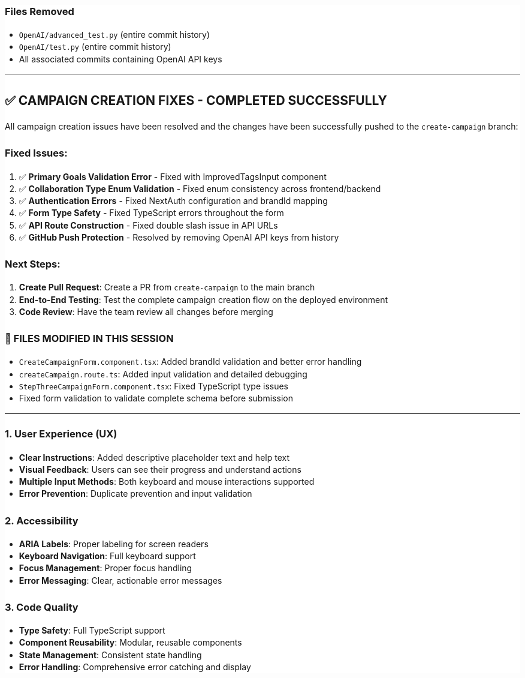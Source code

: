 ### Files Removed
- `OpenAI/advanced_test.py` (entire commit history)
- `OpenAI/test.py` (entire commit history)
- All associated commits containing OpenAI API keys

---

## ✅ CAMPAIGN CREATION FIXES - COMPLETED SUCCESSFULLY

All campaign creation issues have been resolved and the changes have been successfully pushed to the `create-campaign` branch:

### Fixed Issues:
1. ✅ **Primary Goals Validation Error** - Fixed with ImprovedTagsInput component
2. ✅ **Collaboration Type Enum Validation** - Fixed enum consistency across frontend/backend
3. ✅ **Authentication Errors** - Fixed NextAuth configuration and brandId mapping
4. ✅ **Form Type Safety** - Fixed TypeScript errors throughout the form
5. ✅ **API Route Construction** - Fixed double slash issue in API URLs
6. ✅ **GitHub Push Protection** - Resolved by removing OpenAI API keys from history

### Next Steps:
1. **Create Pull Request**: Create a PR from `create-campaign` to the main branch
2. **End-to-End Testing**: Test the complete campaign creation flow on the deployed environment
3. **Code Review**: Have the team review all changes before merging

### 📝 FILES MODIFIED IN THIS SESSION

- `CreateCampaignForm.component.tsx`: Added brandId validation and better error handling
- `createCampaign.route.ts`: Added input validation and detailed debugging
- `StepThreeCampaignForm.component.tsx`: Fixed TypeScript type issues
- Fixed form validation to validate complete schema before submission

---

### 1. User Experience (UX)

- **Clear Instructions**: Added descriptive placeholder text and help text
- **Visual Feedback**: Users can see their progress and understand actions
- **Multiple Input Methods**: Both keyboard and mouse interactions supported
- **Error Prevention**: Duplicate prevention and input validation

### 2. Accessibility

- **ARIA Labels**: Proper labeling for screen readers
- **Keyboard Navigation**: Full keyboard support
- **Focus Management**: Proper focus handling
- **Error Messaging**: Clear, actionable error messages

### 3. Code Quality

- **Type Safety**: Full TypeScript support
- **Component Reusability**: Modular, reusable components
- **State Management**: Consistent state handling
- **Error Handling**: Comprehensive error catching and display

